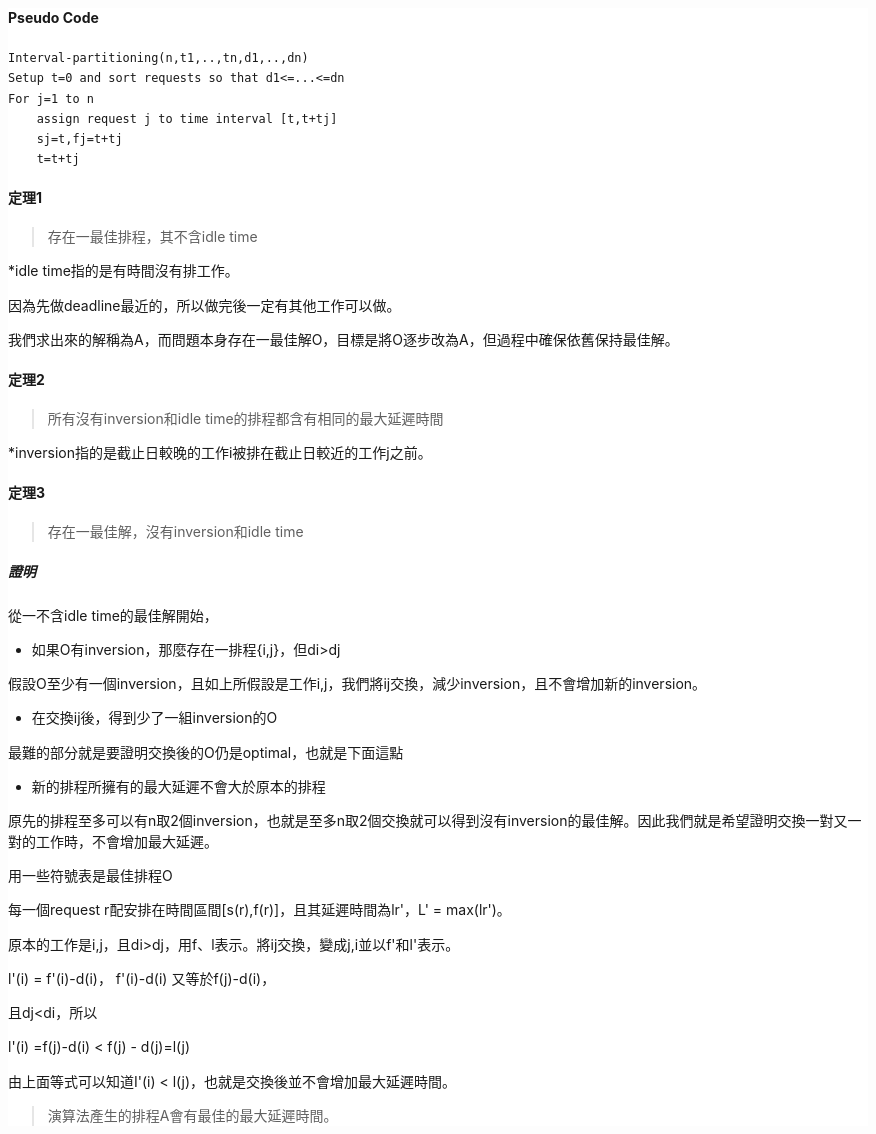 #### Pseudo Code

```pseudocode
Interval-partitioning(n,t1,..,tn,d1,..,dn)
Setup t=0 and sort requests so that d1<=...<=dn
For j=1 to n
	assign request j to time interval [t,t+tj]
	sj=t,fj=t+tj
	t=t+tj
```

#### 定理1

> 存在一最佳排程，其不含idle time

*idle time指的是有時間沒有排工作。

因為先做deadline最近的，所以做完後一定有其他工作可以做。

我們求出來的解稱為A，而問題本身存在一最佳解O，目標是將O逐步改為A，但過程中確保依舊保持最佳解。

#### 定理2

> 所有沒有inversion和idle time的排程都含有相同的最大延遲時間

*inversion指的是截止日較晚的工作i被排在截止日較近的工作j之前。

#### 定理3

> 存在一最佳解，沒有inversion和idle time

##### 證明

從一不含idle time的最佳解開始，

- 如果O有inversion，那麼存在一排程{i,j}，但di>dj

假設O至少有一個inversion，且如上所假設是工作i,j，我們將ij交換，減少inversion，且不會增加新的inversion。

- 在交換ij後，得到少了一組inversion的O

最難的部分就是要證明交換後的O仍是optimal，也就是下面這點

- 新的排程所擁有的最大延遲不會大於原本的排程

原先的排程至多可以有n取2個inversion，也就是至多n取2個交換就可以得到沒有inversion的最佳解。因此我們就是希望證明交換一對又一對的工作時，不會增加最大延遲。

用一些符號表是最佳排程O

每一個request r配安排在時間區間[s(r),f(r)]，且其延遲時間為lr'，L' = max(lr')。

原本的工作是i,j，且di>dj，用f、l表示。將ij交換，變成j,i並以f'和l'表示。

l'(i) = f'(i)-d(i)， f'(i)-d(i) 又等於f(j)-d(i)，

且dj<di，所以

l'(i) =f(j)-d(i) < f(j) - d(j)=l(j)

由上面等式可以知道I'(i) < l(j)，也就是交換後並不會增加最大延遲時間。

> 演算法產生的排程A會有最佳的最大延遲時間。

